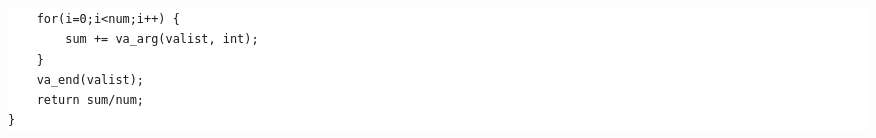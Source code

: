 ```
    for(i=0;i<num;i++) {
        sum += va_arg(valist, int);
    }
    va_end(valist);
    return sum/num;
}
```